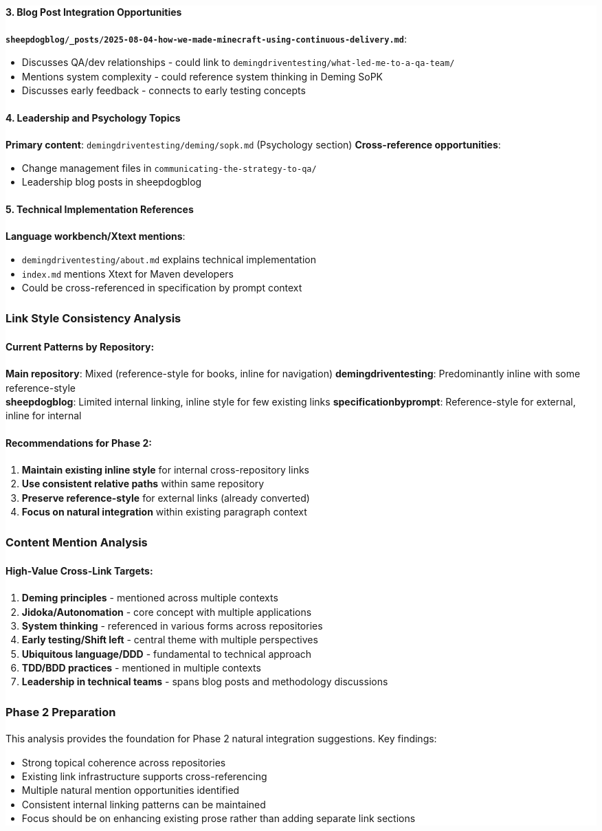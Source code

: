 #### 3. Blog Post Integration Opportunities
**`sheepdogblog/_posts/2025-08-04-how-we-made-minecraft-using-continuous-delivery.md`**:
- Discusses QA/dev relationships - could link to `demingdriventesting/what-led-me-to-a-qa-team/`
- Mentions system complexity - could reference system thinking in Deming SoPK
- Discusses early feedback - connects to early testing concepts

#### 4. Leadership and Psychology Topics  
**Primary content**: `demingdriventesting/deming/sopk.md` (Psychology section)
**Cross-reference opportunities**:
- Change management files in `communicating-the-strategy-to-qa/` 
- Leadership blog posts in sheepdogblog

#### 5. Technical Implementation References
**Language workbench/Xtext mentions**:
- `demingdriventesting/about.md` explains technical implementation
- `index.md` mentions Xtext for Maven developers
- Could be cross-referenced in specification by prompt context

### Link Style Consistency Analysis

#### Current Patterns by Repository:
**Main repository**: Mixed (reference-style for books, inline for navigation)
**demingdriventesting**: Predominantly inline with some reference-style  
**sheepdogblog**: Limited internal linking, inline style for few existing links
**specificationbyprompt**: Reference-style for external, inline for internal

#### Recommendations for Phase 2:
1. **Maintain existing inline style** for internal cross-repository links
2. **Use consistent relative paths** within same repository
3. **Preserve reference-style** for external links (already converted)
4. **Focus on natural integration** within existing paragraph context

### Content Mention Analysis

#### High-Value Cross-Link Targets:
1. **Deming principles** - mentioned across multiple contexts
2. **Jidoka/Autonomation** - core concept with multiple applications  
3. **System thinking** - referenced in various forms across repositories
4. **Early testing/Shift left** - central theme with multiple perspectives
5. **Ubiquitous language/DDD** - fundamental to technical approach
6. **TDD/BDD practices** - mentioned in multiple contexts
7. **Leadership in technical teams** - spans blog posts and methodology discussions

### Phase 2 Preparation

This analysis provides the foundation for Phase 2 natural integration suggestions. Key findings:
- Strong topical coherence across repositories
- Existing link infrastructure supports cross-referencing  
- Multiple natural mention opportunities identified
- Consistent internal linking patterns can be maintained
- Focus should be on enhancing existing prose rather than adding separate link sections
